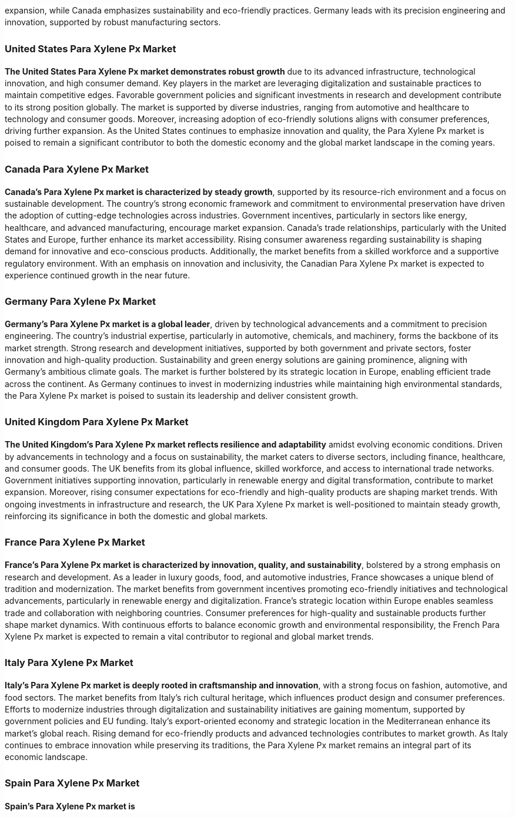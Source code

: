 expansion, while Canada emphasizes sustainability and eco-friendly practices. Germany leads with its precision engineering and innovation, supported by robust manufacturing sectors.</span></em></p></blockquote><h3><strong>United States Para Xylene Px Market</strong></h3><p><strong>The United States Para Xylene Px market demonstrates robust growth</strong> due to its advanced infrastructure, technological innovation, and high consumer demand. Key players in the market are leveraging digitalization and sustainable practices to maintain competitive edges. Favorable government policies and significant investments in research and development contribute to its strong position globally. The market is supported by diverse industries, ranging from automotive and healthcare to technology and consumer goods. Moreover, increasing adoption of eco-friendly solutions aligns with consumer preferences, driving further expansion. As the United States continues to emphasize innovation and quality, the Para Xylene Px market is poised to remain a significant contributor to both the domestic economy and the global market landscape in the coming years.</p><h3><strong>Canada Para Xylene Px Market</strong></h3><p><strong>Canada&rsquo;s Para Xylene Px market is characterized by steady growth</strong>, supported by its resource-rich environment and a focus on sustainable development. The country&rsquo;s strong economic framework and commitment to environmental preservation have driven the adoption of cutting-edge technologies across industries. Government incentives, particularly in sectors like energy, healthcare, and advanced manufacturing, encourage market expansion. Canada&rsquo;s trade relationships, particularly with the United States and Europe, further enhance its market accessibility. Rising consumer awareness regarding sustainability is shaping demand for innovative and eco-conscious products. Additionally, the market benefits from a skilled workforce and a supportive regulatory environment. With an emphasis on innovation and inclusivity, the Canadian Para Xylene Px market is expected to experience continued growth in the near future.</p><h3><strong>Germany Para Xylene Px Market</strong></h3><p><strong>Germany&rsquo;s Para Xylene Px market is a global leader</strong>, driven by technological advancements and a commitment to precision engineering. The country&rsquo;s industrial expertise, particularly in automotive, chemicals, and machinery, forms the backbone of its market strength. Strong research and development initiatives, supported by both government and private sectors, foster innovation and high-quality production. Sustainability and green energy solutions are gaining prominence, aligning with Germany&rsquo;s ambitious climate goals. The market is further bolstered by its strategic location in Europe, enabling efficient trade across the continent. As Germany continues to invest in modernizing industries while maintaining high environmental standards, the Para Xylene Px market is poised to sustain its leadership and deliver consistent growth.</p><h3><strong>United Kingdom Para Xylene Px Market</strong></h3><p><strong>The United Kingdom&rsquo;s Para Xylene Px market reflects resilience and adaptability</strong> amidst evolving economic conditions. Driven by advancements in technology and a focus on sustainability, the market caters to diverse sectors, including finance, healthcare, and consumer goods. The UK benefits from its global influence, skilled workforce, and access to international trade networks. Government initiatives supporting innovation, particularly in renewable energy and digital transformation, contribute to market expansion. Moreover, rising consumer expectations for eco-friendly and high-quality products are shaping market trends. With ongoing investments in infrastructure and research, the UK Para Xylene Px market is well-positioned to maintain steady growth, reinforcing its significance in both the domestic and global markets.</p><h3><strong>France Para Xylene Px Market</strong></h3><p><strong>France&rsquo;s Para Xylene Px market is characterized by innovation, quality, and sustainability</strong>, bolstered by a strong emphasis on research and development. As a leader in luxury goods, food, and automotive industries, France showcases a unique blend of tradition and modernization. The market benefits from government incentives promoting eco-friendly initiatives and technological advancements, particularly in renewable energy and digitalization. France&rsquo;s strategic location within Europe enables seamless trade and collaboration with neighboring countries. Consumer preferences for high-quality and sustainable products further shape market dynamics. With continuous efforts to balance economic growth and environmental responsibility, the French Para Xylene Px market is expected to remain a vital contributor to regional and global market trends.</p><h3><strong>Italy Para Xylene Px Market</strong></h3><p><strong>Italy&rsquo;s Para Xylene Px market is deeply rooted in craftsmanship and innovation</strong>, with a strong focus on fashion, automotive, and food sectors. The market benefits from Italy&rsquo;s rich cultural heritage, which influences product design and consumer preferences. Efforts to modernize industries through digitalization and sustainability initiatives are gaining momentum, supported by government policies and EU funding. Italy&rsquo;s export-oriented economy and strategic location in the Mediterranean enhance its market&rsquo;s global reach. Rising demand for eco-friendly products and advanced technologies contributes to market growth. As Italy continues to embrace innovation while preserving its traditions, the Para Xylene Px market remains an integral part of its economic landscape.</p><h3><strong>Spain Para Xylene Px Market</strong></h3><p><strong>Spain&rsquo;s Para Xylene Px market is